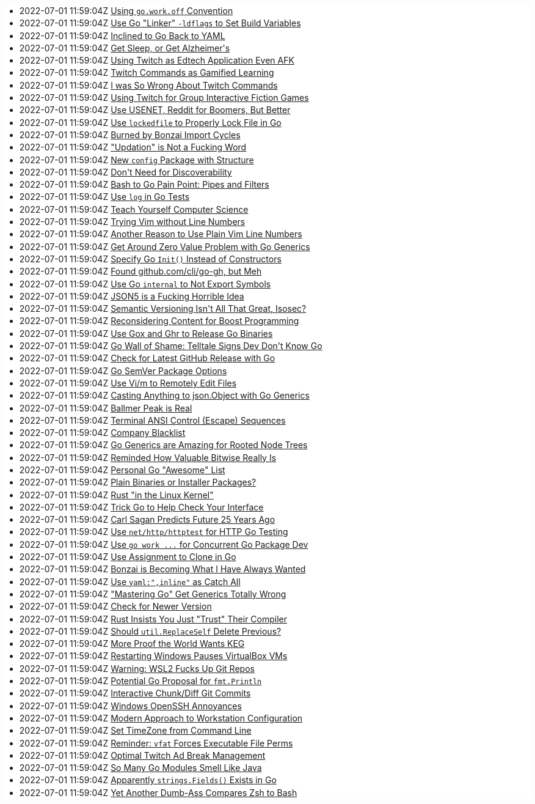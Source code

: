 * 2022-07-01 11:59:04Z [Using `go.work.off` Convention](/154)
* 2022-07-01 11:59:04Z [Use Go "Linker" `-ldflags` to Set Build Variables](/1144)
* 2022-07-01 11:59:04Z [Inclined to Go Back to YAML](/410)
* 2022-07-01 11:59:04Z [Get Sleep, or Get Alzheimer's](/1311)
* 2022-07-01 11:59:04Z [Using Twitch as Edtech Application Even AFK](/547)
* 2022-07-01 11:59:04Z [Twitch Commands as Gamified Learning](/1336)
* 2022-07-01 11:59:04Z [I was So Wrong About Twitch Commands](/1217)
* 2022-07-01 11:59:04Z [Using Twitch for Group Interactive Fiction Games](/444)
* 2022-07-01 11:59:04Z [Use USENET, Reddit for Boomers, But Better](/536)
* 2022-07-01 11:59:04Z [Use `lockedfile` to Properly Lock File in Go](/1202)
* 2022-07-01 11:59:04Z [Burned by Bonzai Import Cycles](/1410)
* 2022-07-01 11:59:04Z ["Updation" is Not a Fucking Word](/512)
* 2022-07-01 11:59:04Z [New `config` Package with Structure](/314)
* 2022-07-01 11:59:04Z [Don't Need for Discoverability](/869)
* 2022-07-01 11:59:04Z [Bash to Go Pain Point: Pipes and Filters](/494)
* 2022-07-01 11:59:04Z [Use `log` in Go Tests](/1155)
* 2022-07-01 11:59:04Z [Teach Yourself Computer Science](/210)
* 2022-07-01 11:59:04Z [Trying Vim without Line Numbers](/872)
* 2022-07-01 11:59:04Z [Another Reason to Use Plain Vim Line Numbers](/897)
* 2022-07-01 11:59:04Z [Get Around Zero Value Problem with Go Generics](/141)
* 2022-07-01 11:59:04Z [Specify Go `Init()` Instead of Constructors](/1634)
* 2022-07-01 11:59:04Z [Found github.com/cli/go-gh, but Meh](/866)
* 2022-07-01 11:59:04Z [Use Go `internal` to Not Export Symbols](/116)
* 2022-07-01 11:59:04Z [JSON5 is a Fucking Horrible Idea](/557)
* 2022-07-01 11:59:04Z [Semantic Versioning Isn't All That Great, Isosec?](/565)
* 2022-07-01 11:59:04Z [Reconsidering Content for Boost Programming](/1536)
* 2022-07-01 11:59:04Z [Use Gox and Ghr to Release Go Binaries](/369)
* 2022-07-01 11:59:04Z [Go Wall of Shame: Telltale Signs Dev Don't Know Go](/587)
* 2022-07-01 11:59:04Z [Check for Latest GitHub Release with Go](/1663)
* 2022-07-01 11:59:04Z [Go SemVer Package Options](/1128)
* 2022-07-01 11:59:04Z [Use Vi/m to Remotely Edit Files](/331)
* 2022-07-01 11:59:04Z [Casting Anything to json.Object with Go Generics](/1513)
* 2022-07-01 11:59:04Z [Ballmer Peak is Real](/1508)
* 2022-07-01 11:59:04Z [Terminal ANSI Control (Escape) Sequences](/693)
* 2022-07-01 11:59:04Z [Company Blacklist](/956)
* 2022-07-01 11:59:04Z [Go Generics are Amazing for Rooted Node Trees](/312)
* 2022-07-01 11:59:04Z [Reminded How Valuable Bitwise Really Is](/822)
* 2022-07-01 11:59:04Z [Personal Go "Awesome" List](/1482)
* 2022-07-01 11:59:04Z [Plain Binaries or Installer Packages?](/701)
* 2022-07-01 11:59:04Z [Rust "in the Linux Kernel" ](/264)
* 2022-07-01 11:59:04Z [Trick Go to Help Check Your Interface](/1389)
* 2022-07-01 11:59:04Z [Carl Sagan Predicts Future 25 Years Ago](/743)
* 2022-07-01 11:59:04Z [Use `net/http/httptest` for HTTP Go Testing](/231)
* 2022-07-01 11:59:04Z [Use `go work ...` for Concurrent Go Package Dev](/108)
* 2022-07-01 11:59:04Z [Use Assignment to Clone in Go](/198)
* 2022-07-01 11:59:04Z [Bonzai is Becoming What I Have Always Wanted](/762)
* 2022-07-01 11:59:04Z [Use `yaml:",inline"` as Catch All](/783)
* 2022-07-01 11:59:04Z ["Mastering Go" Get Generics Totally Wrong](/996)
* 2022-07-01 11:59:04Z [Check for Newer Version](/213)
* 2022-07-01 11:59:04Z [Rust Insists You Just "Trust" Their Compiler](/821)
* 2022-07-01 11:59:04Z [Should `util.ReplaceSelf` Delete Previous?](/404)
* 2022-07-01 11:59:04Z [More Proof the World Wants KEG](/779)
* 2022-07-01 11:59:04Z [Restarting Windows Pauses VirtualBox VMs](/1449)
* 2022-07-01 11:59:04Z [Warning: WSL2 Fucks Up Git Repos](/725)
* 2022-07-01 11:59:04Z [Potential Go Proposal for `fmt.Println`](/721)
* 2022-07-01 11:59:04Z [Interactive Chunk/Diff Git Commits](/1261)
* 2022-07-01 11:59:04Z [Windows OpenSSH Annoyances](/1681)
* 2022-07-01 11:59:04Z [Modern Approach to Workstation Configuration](/1079)
* 2022-07-01 11:59:04Z [Set TimeZone from Command Line](/1133)
* 2022-07-01 11:59:04Z [Reminder: `vfat` Forces Executable File Perms](/717)
* 2022-07-01 11:59:04Z [Optimal Twitch Ad Break Management](/990)
* 2022-07-01 11:59:04Z [So Many Go Modules Smell Like Java](/878)
* 2022-07-01 11:59:04Z [Apparently `strings.Fields()` Exists in Go](/427)
* 2022-07-01 11:59:04Z [Yet Another Dumb-Ass Compares Zsh to Bash](/709)